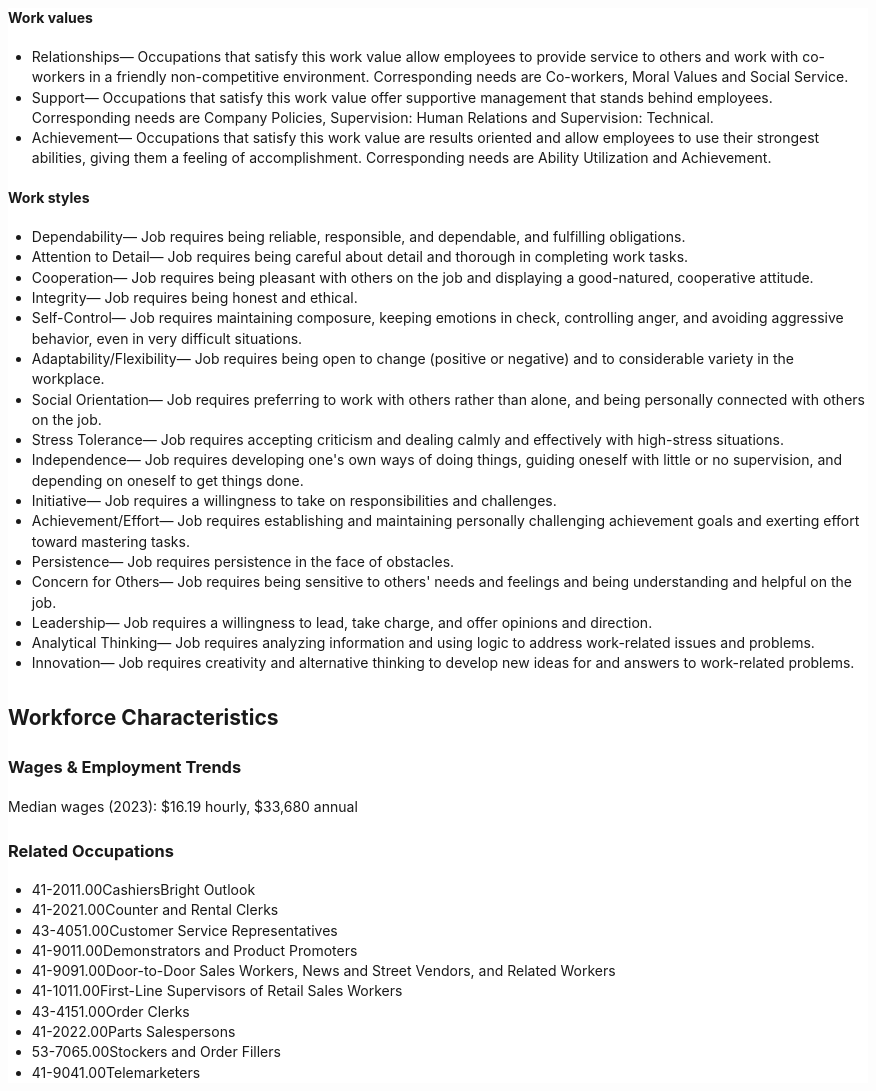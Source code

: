 #### Work values
- Relationships— Occupations that satisfy this work value allow employees to provide service to others and work with co-workers in a friendly non-competitive environment. Corresponding needs are Co-workers, Moral Values and Social Service.
- Support— Occupations that satisfy this work value offer supportive management that stands behind employees. Corresponding needs are Company Policies, Supervision: Human Relations and Supervision: Technical.
- Achievement— Occupations that satisfy this work value are results oriented and allow employees to use their strongest abilities, giving them a feeling of accomplishment. Corresponding needs are Ability Utilization and Achievement.

#### Work styles
- Dependability— Job requires being reliable, responsible, and dependable, and fulfilling obligations.
- Attention to Detail— Job requires being careful about detail and thorough in completing work tasks.
- Cooperation— Job requires being pleasant with others on the job and displaying a good-natured, cooperative attitude.
- Integrity— Job requires being honest and ethical.
- Self-Control— Job requires maintaining composure, keeping emotions in check, controlling anger, and avoiding aggressive behavior, even in very difficult situations.
- Adaptability/Flexibility— Job requires being open to change (positive or negative) and to considerable variety in the workplace.
- Social Orientation— Job requires preferring to work with others rather than alone, and being personally connected with others on the job.
- Stress Tolerance— Job requires accepting criticism and dealing calmly and effectively with high-stress situations.
- Independence— Job requires developing one's own ways of doing things, guiding oneself with little or no supervision, and depending on oneself to get things done.
- Initiative— Job requires a willingness to take on responsibilities and challenges.
- Achievement/Effort— Job requires establishing and maintaining personally challenging achievement goals and exerting effort toward mastering tasks.
- Persistence— Job requires persistence in the face of obstacles.
- Concern for Others— Job requires being sensitive to others' needs and feelings and being understanding and helpful on the job.
- Leadership— Job requires a willingness to lead, take charge, and offer opinions and direction.
- Analytical Thinking— Job requires analyzing information and using logic to address work-related issues and problems.
- Innovation— Job requires creativity and alternative thinking to develop new ideas for and answers to work-related problems.

## Workforce Characteristics
### Wages & Employment Trends
Median wages (2023): $16.19 hourly, $33,680 annual

### Related Occupations
- 41-2011.00CashiersBright Outlook
- 41-2021.00Counter and Rental Clerks
- 43-4051.00Customer Service Representatives
- 41-9011.00Demonstrators and Product Promoters
- 41-9091.00Door-to-Door Sales Workers, News and Street Vendors, and Related Workers
- 41-1011.00First-Line Supervisors of Retail Sales Workers
- 43-4151.00Order Clerks
- 41-2022.00Parts Salespersons
- 53-7065.00Stockers and Order Fillers
- 41-9041.00Telemarketers